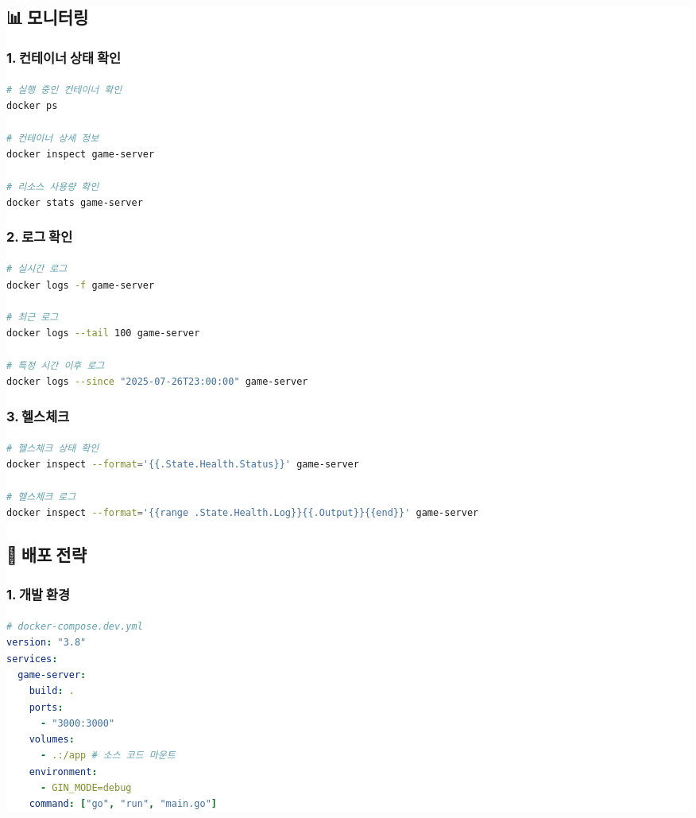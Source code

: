 ## 📊 모니터링

### 1. 컨테이너 상태 확인

```bash
# 실행 중인 컨테이너 확인
docker ps

# 컨테이너 상세 정보
docker inspect game-server

# 리소스 사용량 확인
docker stats game-server
```

### 2. 로그 확인

```bash
# 실시간 로그
docker logs -f game-server

# 최근 로그
docker logs --tail 100 game-server

# 특정 시간 이후 로그
docker logs --since "2025-07-26T23:00:00" game-server
```

### 3. 헬스체크

```bash
# 헬스체크 상태 확인
docker inspect --format='{{.State.Health.Status}}' game-server

# 헬스체크 로그
docker inspect --format='{{range .State.Health.Log}}{{.Output}}{{end}}' game-server
```

## 🔄 배포 전략

### 1. 개발 환경

```yaml
# docker-compose.dev.yml
version: "3.8"
services:
  game-server:
    build: .
    ports:
      - "3000:3000"
    volumes:
      - .:/app # 소스 코드 마운트
    environment:
      - GIN_MODE=debug
    command: ["go", "run", "main.go"]
```
